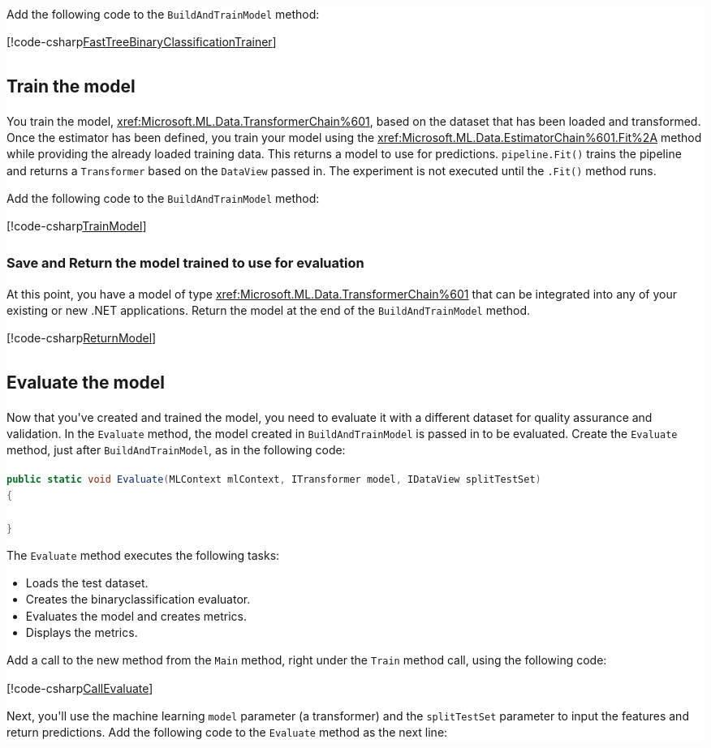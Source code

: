 Add the following code to the `BuildAndTrainModel` method:

[!code-csharp[FastTreeBinaryClassificationTrainer](../../../samples/machine-learning/tutorials/SentimentAnalysis/Program.cs#AddTrainer "Add a FastTreeBinaryClassificationTrainer")]

## Train the model

You train the model, <xref:Microsoft.ML.Data.TransformerChain%601>, based on the dataset that has been loaded and transformed. Once the estimator has been defined, you train your model using the <xref:Microsoft.ML.Data.EstimatorChain%601.Fit%2A> method while providing the already loaded training data. This returns a model to use for predictions. `pipeline.Fit()` trains the pipeline and returns a `Transformer` based on the `DataView` passed in. The experiment is not executed until the `.Fit()` method runs.

Add the following code to the `BuildAndTrainModel` method:

[!code-csharp[TrainModel](../../../samples/machine-learning/tutorials/SentimentAnalysis/Program.cs#TrainModel "Train the model")]

### Save and Return the model trained to use for evaluation

At this point, you have a model of type <xref:Microsoft.ML.Data.TransformerChain%601> that can be integrated into any of your existing or new .NET applications. Return the model at the end of the `BuildAndTrainModel` method.

[!code-csharp[ReturnModel](../../../samples/machine-learning/tutorials/SentimentAnalysis/Program.cs#ReturnModel "Return the model")]

## Evaluate the model

Now that you've created and trained the model, you need to evaluate it with a different dataset for quality assurance and validation. In the `Evaluate` method, the model created in `BuildAndTrainModel` is passed in to be evaluated. Create the `Evaluate` method, just after `BuildAndTrainModel`, as in the following code:

```csharp
public static void Evaluate(MLContext mlContext, ITransformer model, IDataView splitTestSet)
{

}
```

The `Evaluate` method executes the following tasks:

* Loads the test dataset.
* Creates the binaryclassification evaluator.
* Evaluates the model and creates metrics.
* Displays the metrics.

Add a call to the new method from the `Main` method, right under the `Train` method call, using the following code:

[!code-csharp[CallEvaluate](../../../samples/machine-learning/tutorials/SentimentAnalysis/Program.cs#CallEvaluate "Call the Evaluate method")]

Next, you'll use the machine learning `model` parameter (a transformer) and the `splitTestSet` parameter to input the features and return predictions. Add the following code to the `Evaluate` method as the next line:
